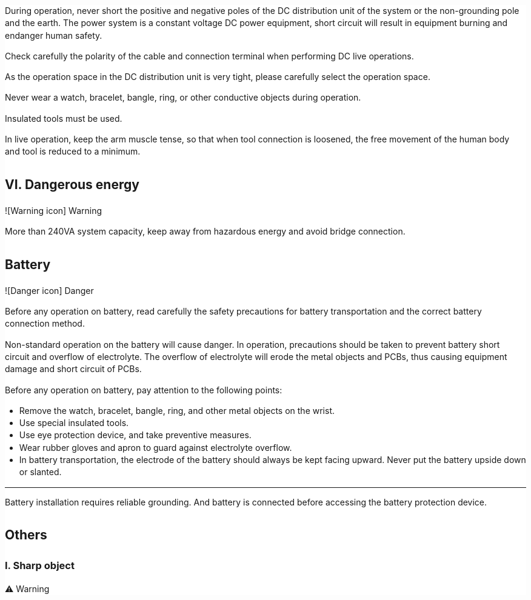 During operation, never short the positive and negative poles of the DC distribution unit of the system or the non-grounding pole and the earth. The power system is a constant voltage DC power equipment, short circuit will result in equipment burning and endanger human safety.

Check carefully the polarity of the cable and connection terminal when performing DC live operations.

As the operation space in the DC distribution unit is very tight, please carefully select the operation space.

Never wear a watch, bracelet, bangle, ring, or other conductive objects during operation.

Insulated tools must be used.

In live operation, keep the arm muscle tense, so that when tool connection is loosened, the free movement of the human body and tool is reduced to a minimum.

## VI. Dangerous energy

![Warning icon] Warning

More than 240VA system capacity, keep away from hazardous energy and avoid bridge connection.

## Battery

![Danger icon] Danger

Before any operation on battery, read carefully the safety precautions for battery transportation and the correct battery connection method.

Non-standard operation on the battery will cause danger. In operation, precautions should be taken to prevent battery short circuit and overflow of electrolyte. The overflow of electrolyte will erode the metal objects and PCBs, thus causing equipment damage and short circuit of PCBs.

Before any operation on battery, pay attention to the following points:

- Remove the watch, bracelet, bangle, ring, and other metal objects on the wrist.
- Use special insulated tools.
- Use eye protection device, and take preventive measures.
- Wear rubber gloves and apron to guard against electrolyte overflow.
- In battery transportation, the electrode of the battery should always be kept facing upward. Never put the battery upside down or slanted.

---



Battery installation requires reliable grounding. And battery is connected before accessing the battery protection device.

## Others

### I. Sharp object

⚠️ Warning
